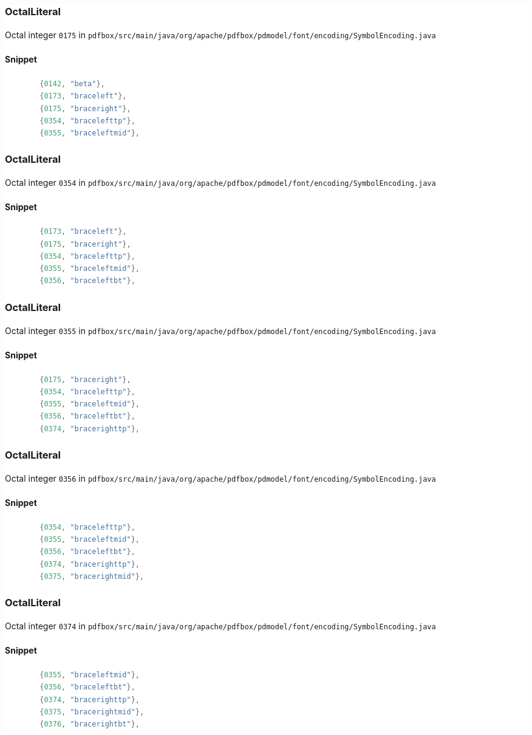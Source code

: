 ### OctalLiteral
Octal integer `0175`
in `pdfbox/src/main/java/org/apache/pdfbox/pdmodel/font/encoding/SymbolEncoding.java`
#### Snippet
```java
        {0142, "beta"},
        {0173, "braceleft"},
        {0175, "braceright"},
        {0354, "bracelefttp"},
        {0355, "braceleftmid"},
```

### OctalLiteral
Octal integer `0354`
in `pdfbox/src/main/java/org/apache/pdfbox/pdmodel/font/encoding/SymbolEncoding.java`
#### Snippet
```java
        {0173, "braceleft"},
        {0175, "braceright"},
        {0354, "bracelefttp"},
        {0355, "braceleftmid"},
        {0356, "braceleftbt"},
```

### OctalLiteral
Octal integer `0355`
in `pdfbox/src/main/java/org/apache/pdfbox/pdmodel/font/encoding/SymbolEncoding.java`
#### Snippet
```java
        {0175, "braceright"},
        {0354, "bracelefttp"},
        {0355, "braceleftmid"},
        {0356, "braceleftbt"},
        {0374, "bracerighttp"},
```

### OctalLiteral
Octal integer `0356`
in `pdfbox/src/main/java/org/apache/pdfbox/pdmodel/font/encoding/SymbolEncoding.java`
#### Snippet
```java
        {0354, "bracelefttp"},
        {0355, "braceleftmid"},
        {0356, "braceleftbt"},
        {0374, "bracerighttp"},
        {0375, "bracerightmid"},
```

### OctalLiteral
Octal integer `0374`
in `pdfbox/src/main/java/org/apache/pdfbox/pdmodel/font/encoding/SymbolEncoding.java`
#### Snippet
```java
        {0355, "braceleftmid"},
        {0356, "braceleftbt"},
        {0374, "bracerighttp"},
        {0375, "bracerightmid"},
        {0376, "bracerightbt"},
```
